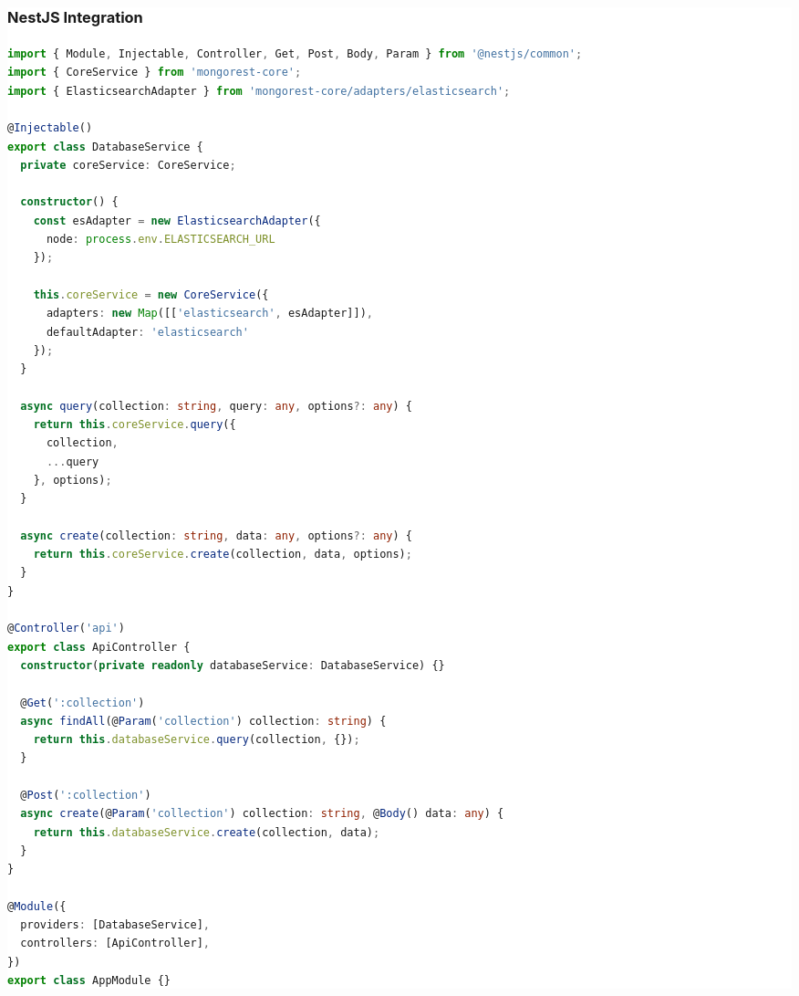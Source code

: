 ### NestJS Integration

```typescript
import { Module, Injectable, Controller, Get, Post, Body, Param } from '@nestjs/common';
import { CoreService } from 'mongorest-core';
import { ElasticsearchAdapter } from 'mongorest-core/adapters/elasticsearch';

@Injectable()
export class DatabaseService {
  private coreService: CoreService;

  constructor() {
    const esAdapter = new ElasticsearchAdapter({
      node: process.env.ELASTICSEARCH_URL
    });

    this.coreService = new CoreService({
      adapters: new Map([['elasticsearch', esAdapter]]),
      defaultAdapter: 'elasticsearch'
    });
  }

  async query(collection: string, query: any, options?: any) {
    return this.coreService.query({
      collection,
      ...query
    }, options);
  }

  async create(collection: string, data: any, options?: any) {
    return this.coreService.create(collection, data, options);
  }
}

@Controller('api')
export class ApiController {
  constructor(private readonly databaseService: DatabaseService) {}

  @Get(':collection')
  async findAll(@Param('collection') collection: string) {
    return this.databaseService.query(collection, {});
  }

  @Post(':collection')
  async create(@Param('collection') collection: string, @Body() data: any) {
    return this.databaseService.create(collection, data);
  }
}

@Module({
  providers: [DatabaseService],
  controllers: [ApiController],
})
export class AppModule {}
```
